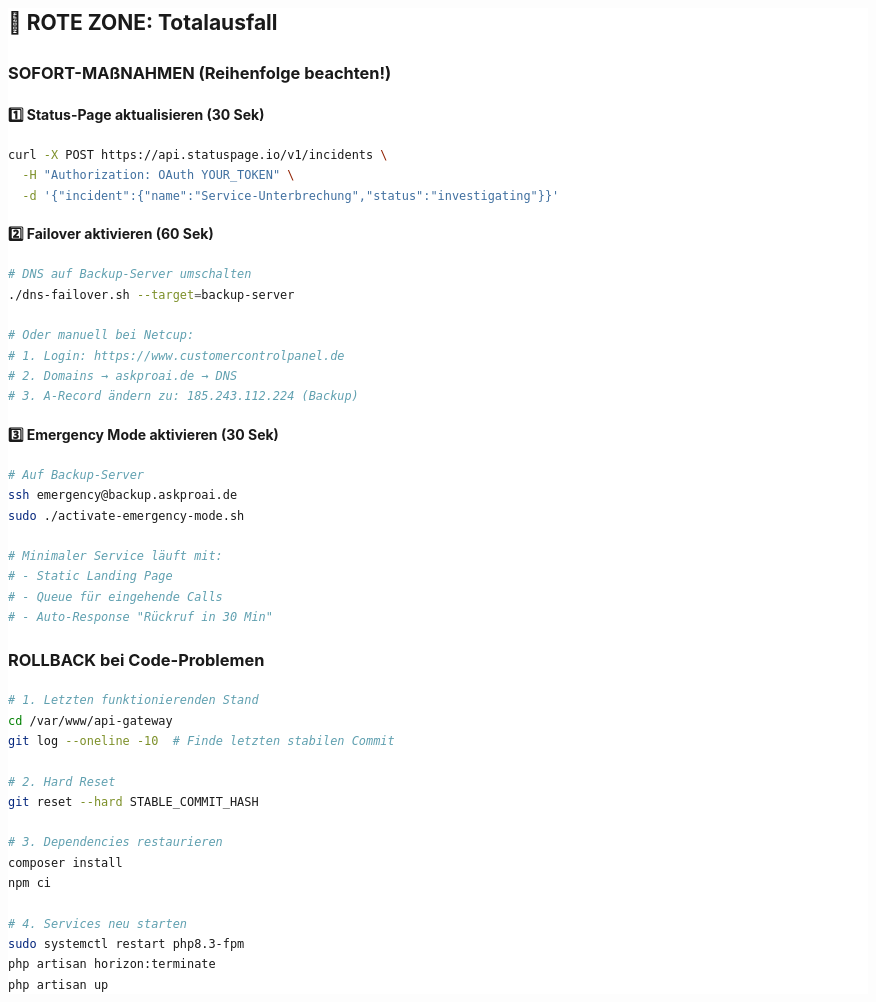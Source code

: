 
## 🔴 ROTE ZONE: Totalausfall

### SOFORT-MAßNAHMEN (Reihenfolge beachten!)

#### 1️⃣ **Status-Page aktualisieren** (30 Sek)
```bash
curl -X POST https://api.statuspage.io/v1/incidents \
  -H "Authorization: OAuth YOUR_TOKEN" \
  -d '{"incident":{"name":"Service-Unterbrechung","status":"investigating"}}'
```

#### 2️⃣ **Failover aktivieren** (60 Sek)
```bash
# DNS auf Backup-Server umschalten
./dns-failover.sh --target=backup-server

# Oder manuell bei Netcup:
# 1. Login: https://www.customercontrolpanel.de
# 2. Domains → askproai.de → DNS
# 3. A-Record ändern zu: 185.243.112.224 (Backup)
```

#### 3️⃣ **Emergency Mode aktivieren** (30 Sek)
```bash
# Auf Backup-Server
ssh emergency@backup.askproai.de
sudo ./activate-emergency-mode.sh

# Minimaler Service läuft mit:
# - Static Landing Page
# - Queue für eingehende Calls
# - Auto-Response "Rückruf in 30 Min"
```

### ROLLBACK bei Code-Problemen
```bash
# 1. Letzten funktionierenden Stand
cd /var/www/api-gateway
git log --oneline -10  # Finde letzten stabilen Commit

# 2. Hard Reset
git reset --hard STABLE_COMMIT_HASH

# 3. Dependencies restaurieren
composer install
npm ci

# 4. Services neu starten
sudo systemctl restart php8.3-fpm
php artisan horizon:terminate
php artisan up
```
